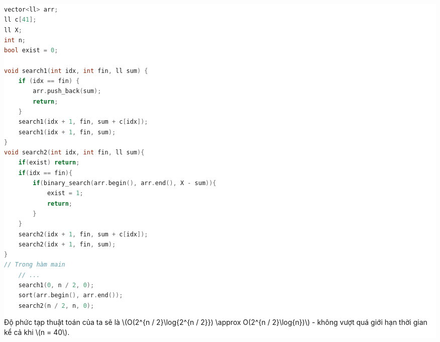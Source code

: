 ```C++
vector<ll> arr;
ll c[41]; 
ll X;
int n;
bool exist = 0; 

void search1(int idx, int fin, ll sum) {
	if (idx == fin) {
		arr.push_back(sum);
		return;
	}
	search1(idx + 1, fin, sum + c[idx]);
	search1(idx + 1, fin, sum); 
}
void search2(int idx, int fin, ll sum){
	if(exist) return;
	if(idx == fin){
		if(binary_search(arr.begin(), arr.end(), X - sum)){
			exist = 1;
			return;
		}
	}
	search2(idx + 1, fin, sum + c[idx]);
	search2(idx + 1, fin, sum); 
}
// Trong hàm main
	// ...
	search1(0, n / 2, 0);
	sort(arr.begin(), arr.end());
	search2(n / 2, n, 0);
```

Độ phức tạp thuật toán của ta sẽ là \\(O(2^{n / 2}\log{2^{n / 2}}) \approx O(2^{n / 2}\log{n})\\) - không vượt quá giới hạn thời gian kể cả khi \\(n = 40\\).